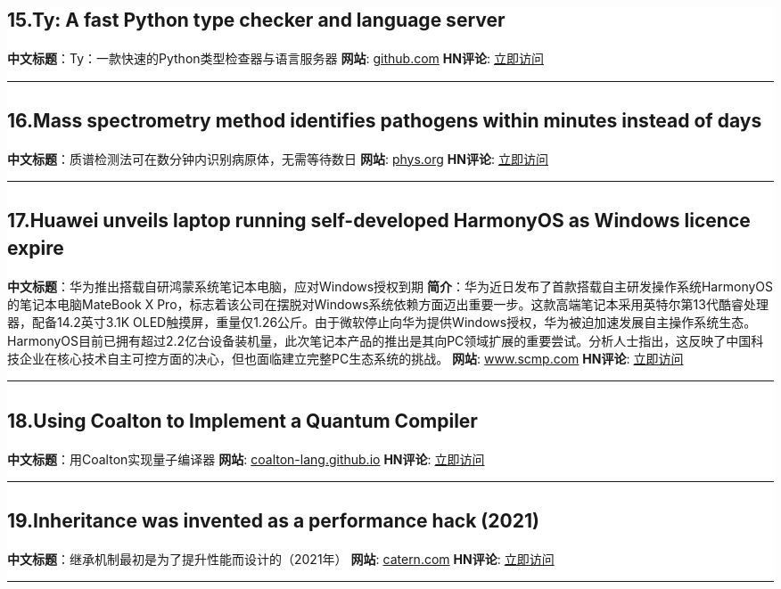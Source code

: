 
## 15.Ty: A fast Python type checker and language server
**中文标题**：Ty：一款快速的Python类型检查器与语言服务器
**网站**:  <a href='https://github.com/astral-sh/ty' target='_blank' rel='nofollow'>github.com</a>
**HN评论**:  <a href='https://news.ycombinator.com/item?id=43918484&utm_source=www.chuhaix.com' target='_blank' rel='nofollow'>立即访问</a>

---

## 16.Mass spectrometry method identifies pathogens within minutes instead of days
**中文标题**：质谱检测法可在数分钟内识别病原体，无需等待数日
**网站**:  <a href='https://phys.org/news/2025-05-mass-spectrometry-method-pathogens-minutes.html' target='_blank' rel='nofollow'>phys.org</a>
**HN评论**:  <a href='https://news.ycombinator.com/item?id=43906066&utm_source=www.chuhaix.com' target='_blank' rel='nofollow'>立即访问</a>

---

## 17.Huawei unveils laptop running self-developed HarmonyOS as Windows licence expire
**中文标题**：华为推出搭载自研鸿蒙系统笔记本电脑，应对Windows授权到期
**简介**：华为近日发布了首款搭载自主研发操作系统HarmonyOS的笔记本电脑MateBook X Pro，标志着该公司在摆脱对Windows系统依赖方面迈出重要一步。这款高端笔记本采用英特尔第13代酷睿处理器，配备14.2英寸3.1K OLED触摸屏，重量仅1.26公斤。由于微软停止向华为提供Windows授权，华为被迫加速发展自主操作系统生态。HarmonyOS目前已拥有超过2.2亿台设备装机量，此次笔记本产品的推出是其向PC领域扩展的重要尝试。分析人士指出，这反映了中国科技企业在核心技术自主可控方面的决心，但也面临建立完整PC生态系统的挑战。
**网站**:  <a href='https://www.scmp.com/tech/big-tech/article/3309569/huawei-unveils-first-laptop-running-self-developed-harmonyos-windows-licence-expires' target='_blank' rel='nofollow'>www.scmp.com</a>
**HN评论**:  <a href='https://news.ycombinator.com/item?id=43926350&utm_source=www.chuhaix.com' target='_blank' rel='nofollow'>立即访问</a>

---

## 18.Using Coalton to Implement a Quantum Compiler
**中文标题**：用Coalton实现量子编译器
**网站**:  <a href='https://coalton-lang.github.io/20220906-quantum-compiler/' target='_blank' rel='nofollow'>coalton-lang.github.io</a>
**HN评论**:  <a href='https://news.ycombinator.com/item?id=43892446&utm_source=www.chuhaix.com' target='_blank' rel='nofollow'>立即访问</a>

---

## 19.Inheritance was invented as a performance hack (2021)
**中文标题**：继承机制最初是为了提升性能而设计的（2021年）
**网站**:  <a href='https://catern.com/inheritance.html' target='_blank' rel='nofollow'>catern.com</a>
**HN评论**:  <a href='https://news.ycombinator.com/item?id=43903705&utm_source=www.chuhaix.com' target='_blank' rel='nofollow'>立即访问</a>

---
